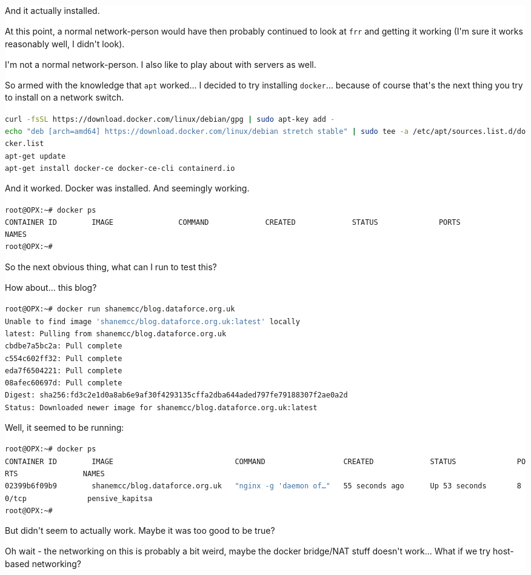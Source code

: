 And it actually installed.

At this point, a normal network-person would have then probably continued to look at `frr` and getting it working (I'm sure it works reasonably well, I didn't look).

I'm not a normal network-person. I also like to play about with servers as well.

So armed with the knowledge that `apt` worked... I decided to try installing `docker`... because of course that's the next thing you try to install on a network switch.

```bash
curl -fsSL https://download.docker.com/linux/debian/gpg | sudo apt-key add -
echo "deb [arch=amd64] https://download.docker.com/linux/debian stretch stable" | sudo tee -a /etc/apt/sources.list.d/docker.list
apt-get update
apt-get install docker-ce docker-ce-cli containerd.io
```

And it worked. Docker was installed. And seemingly working.

```bash
root@OPX:~# docker ps
CONTAINER ID        IMAGE               COMMAND             CREATED             STATUS              PORTS               NAMES
root@OPX:~#
```

So the next obvious thing, what can I run to test this?

How about... this blog?

```bash
root@OPX:~# docker run shanemcc/blog.dataforce.org.uk
Unable to find image 'shanemcc/blog.dataforce.org.uk:latest' locally
latest: Pulling from shanemcc/blog.dataforce.org.uk
cbdbe7a5bc2a: Pull complete
c554c602ff32: Pull complete
eda7f6504221: Pull complete
08afec60697d: Pull complete
Digest: sha256:fd3c2e1d0a8ab6e9af30f4293135cffa2dba644aded797fe79188307f2ae0a2d
Status: Downloaded newer image for shanemcc/blog.dataforce.org.uk:latest

```

Well, it seemed to be running:

```bash
root@OPX:~# docker ps
CONTAINER ID        IMAGE                            COMMAND                  CREATED             STATUS              PORTS               NAMES
02399b6f09b9        shanemcc/blog.dataforce.org.uk   "nginx -g 'daemon of…"   55 seconds ago      Up 53 seconds       80/tcp              pensive_kapitsa
root@OPX:~#
```

But didn't seem to actually work. Maybe it was too good to be true?

Oh wait - the networking on this is probably a bit weird, maybe the docker bridge/NAT stuff doesn't work... What if we try host-based networking?
